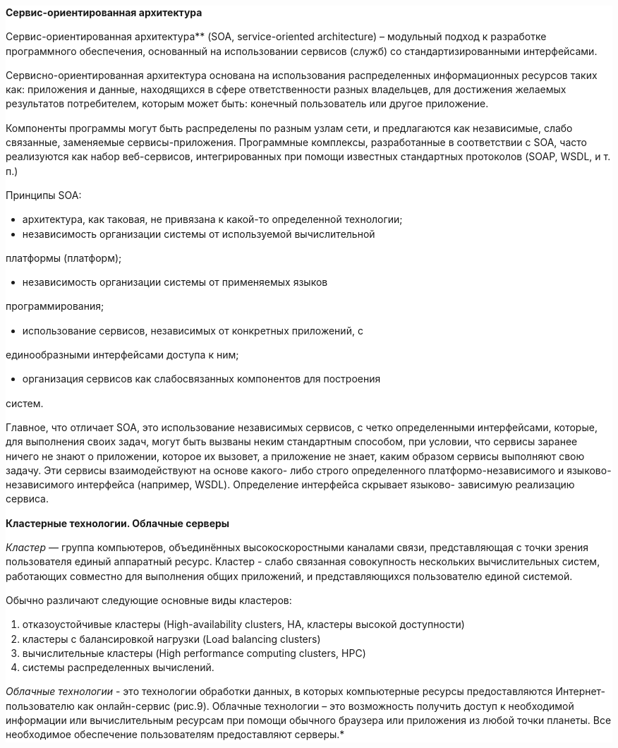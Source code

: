**Сервис-ориентированная архитектура** 

Сервис-ориентированная  архитектура** (SOA,  service-oriented  architecture) – модульный  подход  к  разработке  программного  обеспечения,  основанный  на использовании сервисов (служб) со стандартизированными интерфейсами. 

Сервисно-ориентированная  архитектура основана  на  использования распределенных  информационных  ресурсов  таких  как:  приложения  и  данные, находящихся  в  сфере  ответственности  разных  владельцев,  для  достижения желаемых результатов потребителем, которым может быть: конечный пользователь или другое приложение. 

Компоненты  программы  могут  быть  распределены  по  разным  узлам  сети,  и предлагаются как независимые, слабо связанные, заменяемые сервисы-приложения. Программные комплексы, разработанные в соответствии с SOA, часто реализуются как  набор  веб-сервисов,  интегрированных  при  помощи  известных  стандартных протоколов (SOAP, WSDL, и т. п.) 

Принципы SOA: 

- архитектура, как таковая, не привязана к какой-то определенной технологии; 
- независимость  организации  системы  от  используемой  вычислительной 

платформы (платформ); 

- независимость  организации  системы  от  применяемых  языков 

программирования; 

- использование  сервисов,  независимых  от  конкретных  приложений,  с 

единообразными интерфейсами доступа к ним; 

- организация  сервисов  как  слабосвязанных  компонентов  для  построения 

систем. 

Главное, что отличает SOA, это использование независимых сервисов, с четко определенными интерфейсами, которые, для выполнения своих задач, могут быть вызваны неким стандартным способом, при условии, что сервисы заранее ничего не знают о приложении, которое их вызовет, а приложение не знает, каким образом сервисы выполняют свою задачу. Эти сервисы взаимодействуют на основе какого- либо  строго  определенного  платформо-независимого  и  языково-независимого интерфейса  (например,  WSDL).  Определение  интерфейса  скрывает  языково- зависимую реализацию сервиса. 

**Кластерные технологии. Облачные серверы** 

*Кластер* — группа компьютеров, объединённых высокоскоростными каналами связи,  представляющая  с  точки  зрения  пользователя  единый  аппаратный  ресурс. Кластер -  слабо  связанная  совокупность  нескольких  вычислительных  систем, работающих совместно для выполнения общих приложений, и представляющихся пользователю единой системой. 

Обычно различают следующие основные виды кластеров: 

1) отказоустойчивые кластеры (High-availability clusters, HA, кластеры высокой доступности) 
1) кластеры с балансировкой нагрузки (Load balancing clusters) 
1) вычислительные кластеры (High performance computing clusters, HPC) 
1) системы распределенных вычислений. 

*Облачные  технологии* -  это  технологии  обработки  данных,  в  которых компьютерные ресурсы предоставляются Интернет-пользователю как онлайн-сервис (рис.9). Облачные технологии – это возможность получить доступ к необходимой информации  или  вычислительным ресурсам  при  помощи  обычного  браузера  или приложения из любой точки планеты. Все необходимое обеспечение пользователям предоставляют серверы.*  
